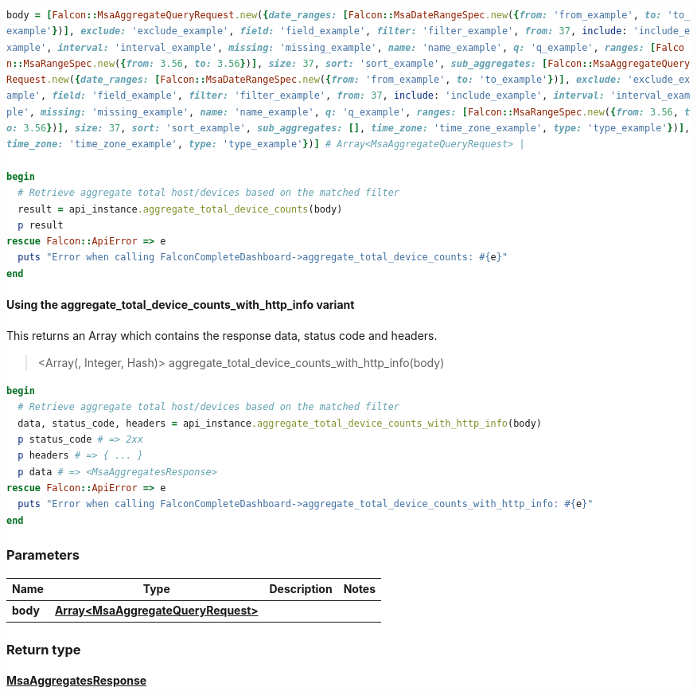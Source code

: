```ruby
body = [Falcon::MsaAggregateQueryRequest.new({date_ranges: [Falcon::MsaDateRangeSpec.new({from: 'from_example', to: 'to_example'})], exclude: 'exclude_example', field: 'field_example', filter: 'filter_example', from: 37, include: 'include_example', interval: 'interval_example', missing: 'missing_example', name: 'name_example', q: 'q_example', ranges: [Falcon::MsaRangeSpec.new({from: 3.56, to: 3.56})], size: 37, sort: 'sort_example', sub_aggregates: [Falcon::MsaAggregateQueryRequest.new({date_ranges: [Falcon::MsaDateRangeSpec.new({from: 'from_example', to: 'to_example'})], exclude: 'exclude_example', field: 'field_example', filter: 'filter_example', from: 37, include: 'include_example', interval: 'interval_example', missing: 'missing_example', name: 'name_example', q: 'q_example', ranges: [Falcon::MsaRangeSpec.new({from: 3.56, to: 3.56})], size: 37, sort: 'sort_example', sub_aggregates: [], time_zone: 'time_zone_example', type: 'type_example'})], time_zone: 'time_zone_example', type: 'type_example'})] # Array<MsaAggregateQueryRequest> | 

begin
  # Retrieve aggregate total host/devices based on the matched filter
  result = api_instance.aggregate_total_device_counts(body)
  p result
rescue Falcon::ApiError => e
  puts "Error when calling FalconCompleteDashboard->aggregate_total_device_counts: #{e}"
end
```

#### Using the aggregate_total_device_counts_with_http_info variant

This returns an Array which contains the response data, status code and headers.

> <Array(<MsaAggregatesResponse>, Integer, Hash)> aggregate_total_device_counts_with_http_info(body)

```ruby
begin
  # Retrieve aggregate total host/devices based on the matched filter
  data, status_code, headers = api_instance.aggregate_total_device_counts_with_http_info(body)
  p status_code # => 2xx
  p headers # => { ... }
  p data # => <MsaAggregatesResponse>
rescue Falcon::ApiError => e
  puts "Error when calling FalconCompleteDashboard->aggregate_total_device_counts_with_http_info: #{e}"
end
```

### Parameters

| Name | Type | Description | Notes |
| ---- | ---- | ----------- | ----- |
| **body** | [**Array&lt;MsaAggregateQueryRequest&gt;**](MsaAggregateQueryRequest.md) |  |  |

### Return type

[**MsaAggregatesResponse**](MsaAggregatesResponse.md)
